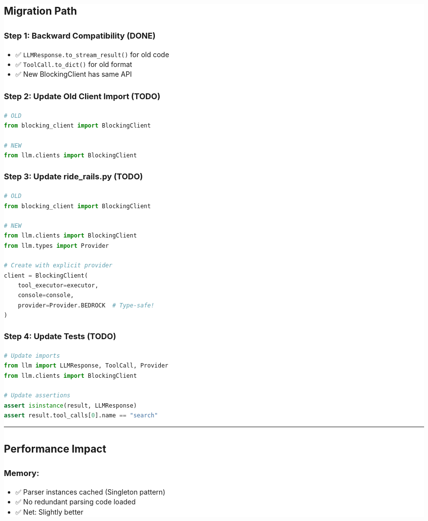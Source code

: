 ## Migration Path

### Step 1: Backward Compatibility (DONE)
- ✅ `LLMResponse.to_stream_result()` for old code
- ✅ `ToolCall.to_dict()` for old format
- ✅ New BlockingClient has same API

### Step 2: Update Old Client Import (TODO)
```python
# OLD
from blocking_client import BlockingClient

# NEW
from llm.clients import BlockingClient
```

### Step 3: Update ride_rails.py (TODO)
```python
# OLD
from blocking_client import BlockingClient

# NEW
from llm.clients import BlockingClient
from llm.types import Provider

# Create with explicit provider
client = BlockingClient(
    tool_executor=executor,
    console=console,
    provider=Provider.BEDROCK  # Type-safe!
)
```

### Step 4: Update Tests (TODO)
```python
# Update imports
from llm import LLMResponse, ToolCall, Provider
from llm.clients import BlockingClient

# Update assertions
assert isinstance(result, LLMResponse)
assert result.tool_calls[0].name == "search"
```

---

## Performance Impact

### Memory:
- ✅ Parser instances cached (Singleton pattern)
- ✅ No redundant parsing code loaded
- ✅ Net: Slightly better
